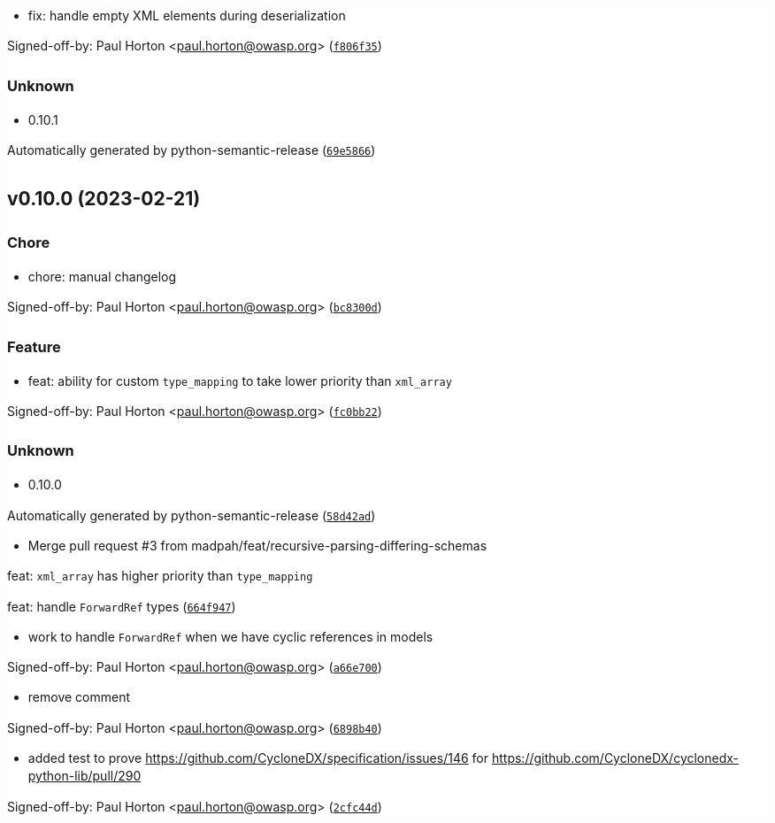 * fix: handle empty XML elements during deserialization

Signed-off-by: Paul Horton &lt;paul.horton@owasp.org&gt; ([`f806f35`](https://github.com/madpah/serializable/commit/f806f3521f0afd8978f94f5ec355f47d9a538b91))

### Unknown

* 0.10.1

Automatically generated by python-semantic-release ([`69e5866`](https://github.com/madpah/serializable/commit/69e586630931c088381bfd687a00b83b55d360f8))


## v0.10.0 (2023-02-21)

### Chore

* chore: manual changelog

Signed-off-by: Paul Horton &lt;paul.horton@owasp.org&gt; ([`bc8300d`](https://github.com/madpah/serializable/commit/bc8300d323e6f7bfd7cc72a7b5ac89866f52cb38))

### Feature

* feat: ability for custom `type_mapping` to take lower priority than `xml_array`

Signed-off-by: Paul Horton &lt;paul.horton@owasp.org&gt; ([`fc0bb22`](https://github.com/madpah/serializable/commit/fc0bb22f395498be42394af5f70addb9f63f0b3a))

### Unknown

* 0.10.0

Automatically generated by python-semantic-release ([`58d42ad`](https://github.com/madpah/serializable/commit/58d42ad0455495ad5998694cbd487866d682fed3))

* Merge pull request #3 from madpah/feat/recursive-parsing-differing-schemas

feat: `xml_array` has higher priority than `type_mapping`

feat: handle `ForwardRef` types ([`664f947`](https://github.com/madpah/serializable/commit/664f947add279dad90ac9cf447a59059ab10d2cc))

* work to handle `ForwardRef` when we have cyclic references in models

Signed-off-by: Paul Horton &lt;paul.horton@owasp.org&gt; ([`a66e700`](https://github.com/madpah/serializable/commit/a66e700eeb5a80447522b8112ecdeff0345f0608))

* remove comment

Signed-off-by: Paul Horton &lt;paul.horton@owasp.org&gt; ([`6898b40`](https://github.com/madpah/serializable/commit/6898b40b6d55c70ade6e87de4a3cd4b8ce10a028))

* added test to prove https://github.com/CycloneDX/specification/issues/146 for https://github.com/CycloneDX/cyclonedx-python-lib/pull/290

Signed-off-by: Paul Horton &lt;paul.horton@owasp.org&gt; ([`2cfc44d`](https://github.com/madpah/serializable/commit/2cfc44ddc22d3ec5dc860d21297ab76b50102a74))
